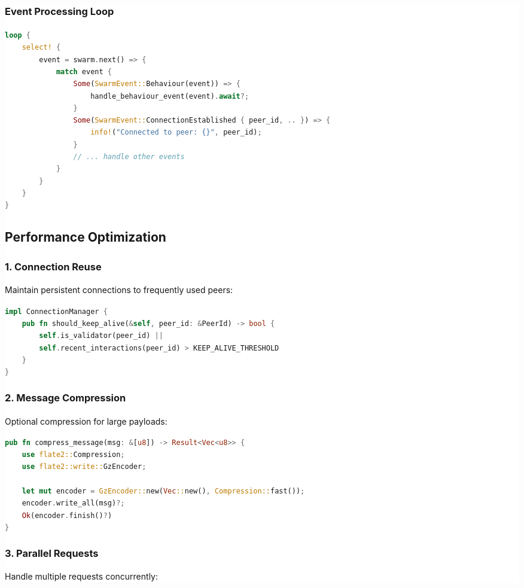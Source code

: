 ### Event Processing Loop

```rust
loop {
    select! {
        event = swarm.next() => {
            match event {
                Some(SwarmEvent::Behaviour(event)) => {
                    handle_behaviour_event(event).await?;
                }
                Some(SwarmEvent::ConnectionEstablished { peer_id, .. }) => {
                    info!("Connected to peer: {}", peer_id);
                }
                // ... handle other events
            }
        }
    }
}
```

## Performance Optimization

### 1. Connection Reuse

Maintain persistent connections to frequently used peers:

```rust
impl ConnectionManager {
    pub fn should_keep_alive(&self, peer_id: &PeerId) -> bool {
        self.is_validator(peer_id) || 
        self.recent_interactions(peer_id) > KEEP_ALIVE_THRESHOLD
    }
}
```

### 2. Message Compression

Optional compression for large payloads:

```rust
pub fn compress_message(msg: &[u8]) -> Result<Vec<u8>> {
    use flate2::Compression;
    use flate2::write::GzEncoder;
    
    let mut encoder = GzEncoder::new(Vec::new(), Compression::fast());
    encoder.write_all(msg)?;
    Ok(encoder.finish()?)
}
```

### 3. Parallel Requests

Handle multiple requests concurrently:
